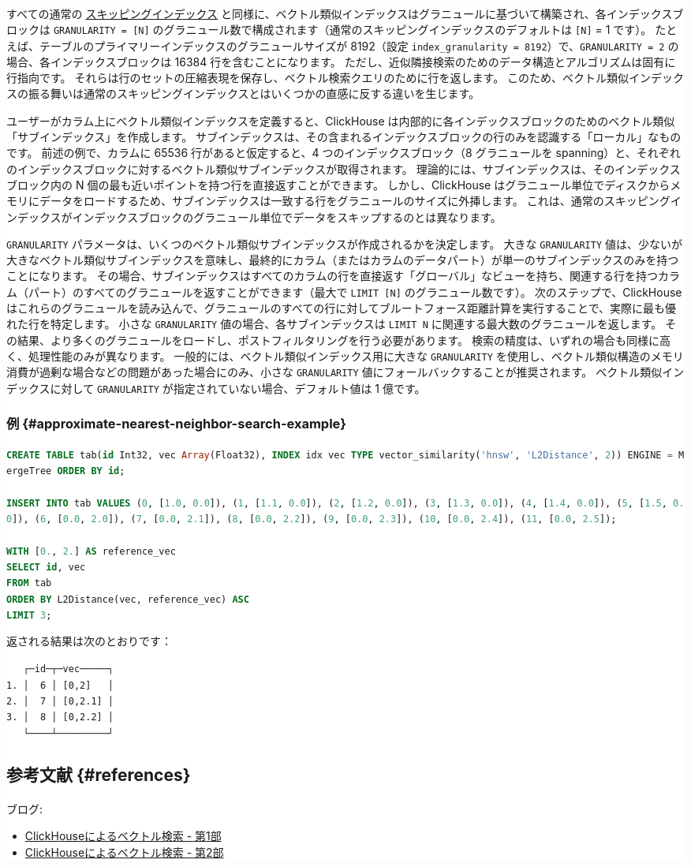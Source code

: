 すべての通常の [スキッピングインデックス](/optimize/skipping-indexes) と同様に、ベクトル類似インデックスはグラニュールに基づいて構築され、各インデックスブロックは `GRANULARITY = [N]` のグラニュール数で構成されます（通常のスキッピングインデックスのデフォルトは `[N]` = 1 です）。
たとえば、テーブルのプライマリーインデックスのグラニュールサイズが 8192（設定 `index_granularity = 8192`）で、`GRANULARITY = 2` の場合、各インデックスブロックは 16384 行を含むことになります。
ただし、近似隣接検索のためのデータ構造とアルゴリズムは固有に行指向です。
それらは行のセットの圧縮表現を保存し、ベクトル検索クエリのために行を返します。
このため、ベクトル類似インデックスの振る舞いは通常のスキッピングインデックスとはいくつかの直感に反する違いを生じます。

ユーザーがカラム上にベクトル類似インデックスを定義すると、ClickHouse は内部的に各インデックスブロックのためのベクトル類似「サブインデックス」を作成します。
サブインデックスは、その含まれるインデックスブロックの行のみを認識する「ローカル」なものです。
前述の例で、カラムに 65536 行があると仮定すると、4 つのインデックスブロック（8 グラニュールを spanning）と、それぞれのインデックスブロックに対するベクトル類似サブインデックスが取得されます。
理論的には、サブインデックスは、そのインデックスブロック内の N 個の最も近いポイントを持つ行を直接返すことができます。
しかし、ClickHouse はグラニュール単位でディスクからメモリにデータをロードするため、サブインデックスは一致する行をグラニュールのサイズに外挿します。
これは、通常のスキッピングインデックスがインデックスブロックのグラニュール単位でデータをスキップするのとは異なります。

`GRANULARITY` パラメータは、いくつのベクトル類似サブインデックスが作成されるかを決定します。
大きな `GRANULARITY` 値は、少ないが大きなベクトル類似サブインデックスを意味し、最終的にカラム（またはカラムのデータパート）が単一のサブインデックスのみを持つことになります。
その場合、サブインデックスはすべてのカラムの行を直接返す「グローバル」なビューを持ち、関連する行を持つカラム（パート）のすべてのグラニュールを返すことができます（最大で `LIMIT [N]` のグラニュール数です）。
次のステップで、ClickHouse はこれらのグラニュールを読み込んで、グラニュールのすべての行に対してブルートフォース距離計算を実行することで、実際に最も優れた行を特定します。
小さな `GRANULARITY` 値の場合、各サブインデックスは `LIMIT N` に関連する最大数のグラニュールを返します。
その結果、より多くのグラニュールをロードし、ポストフィルタリングを行う必要があります。
検索の精度は、いずれの場合も同様に高く、処理性能のみが異なります。
一般的には、ベクトル類似インデックス用に大きな `GRANULARITY` を使用し、ベクトル類似構造のメモリ消費が過剰な場合などの問題があった場合にのみ、小さな `GRANULARITY` 値にフォールバックすることが推奨されます。
ベクトル類似インデックスに対して `GRANULARITY` が指定されていない場合、デフォルト値は 1 億です。

### 例 {#approximate-nearest-neighbor-search-example}

```sql
CREATE TABLE tab(id Int32, vec Array(Float32), INDEX idx vec TYPE vector_similarity('hnsw', 'L2Distance', 2)) ENGINE = MergeTree ORDER BY id;

INSERT INTO tab VALUES (0, [1.0, 0.0]), (1, [1.1, 0.0]), (2, [1.2, 0.0]), (3, [1.3, 0.0]), (4, [1.4, 0.0]), (5, [1.5, 0.0]), (6, [0.0, 2.0]), (7, [0.0, 2.1]), (8, [0.0, 2.2]), (9, [0.0, 2.3]), (10, [0.0, 2.4]), (11, [0.0, 2.5]);

WITH [0., 2.] AS reference_vec
SELECT id, vec
FROM tab
ORDER BY L2Distance(vec, reference_vec) ASC
LIMIT 3;
```

返される結果は次のとおりです：

```result
   ┌─id─┬─vec─────┐
1. │  6 │ [0,2]   │
2. │  7 │ [0,2.1] │
3. │  8 │ [0,2.2] │
   └────┴─────────┘
```

## 参考文献 {#references}

ブログ:
- [ClickHouseによるベクトル検索 - 第1部](https://clickhouse.com/blog/vector-search-clickhouse-p1)
- [ClickHouseによるベクトル検索 - 第2部](https://clickhouse.com/blog/vector-search-clickhouse-p2)
